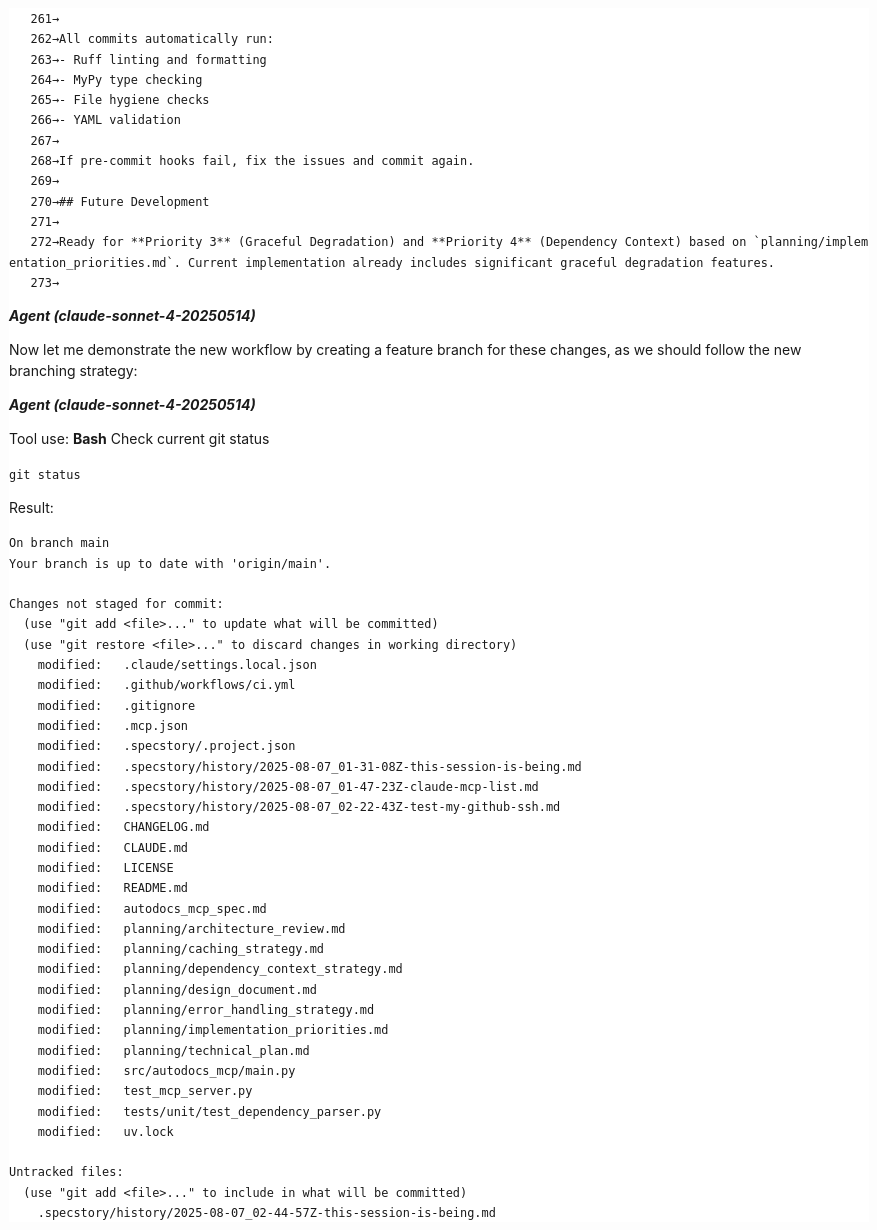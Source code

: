 ```
   261→
   262→All commits automatically run:
   263→- Ruff linting and formatting
   264→- MyPy type checking  
   265→- File hygiene checks
   266→- YAML validation
   267→
   268→If pre-commit hooks fail, fix the issues and commit again.
   269→
   270→## Future Development
   271→
   272→Ready for **Priority 3** (Graceful Degradation) and **Priority 4** (Dependency Context) based on `planning/implementation_priorities.md`. Current implementation already includes significant graceful degradation features.
   273→
```

_**Agent (claude-sonnet-4-20250514)**_

Now let me demonstrate the new workflow by creating a feature branch for these changes, as we should follow the new branching strategy:

_**Agent (claude-sonnet-4-20250514)**_

Tool use: **Bash** Check current git status

`git status`

Result:

```
On branch main
Your branch is up to date with 'origin/main'.

Changes not staged for commit:
  (use "git add <file>..." to update what will be committed)
  (use "git restore <file>..." to discard changes in working directory)
	modified:   .claude/settings.local.json
	modified:   .github/workflows/ci.yml
	modified:   .gitignore
	modified:   .mcp.json
	modified:   .specstory/.project.json
	modified:   .specstory/history/2025-08-07_01-31-08Z-this-session-is-being.md
	modified:   .specstory/history/2025-08-07_01-47-23Z-claude-mcp-list.md
	modified:   .specstory/history/2025-08-07_02-22-43Z-test-my-github-ssh.md
	modified:   CHANGELOG.md
	modified:   CLAUDE.md
	modified:   LICENSE
	modified:   README.md
	modified:   autodocs_mcp_spec.md
	modified:   planning/architecture_review.md
	modified:   planning/caching_strategy.md
	modified:   planning/dependency_context_strategy.md
	modified:   planning/design_document.md
	modified:   planning/error_handling_strategy.md
	modified:   planning/implementation_priorities.md
	modified:   planning/technical_plan.md
	modified:   src/autodocs_mcp/main.py
	modified:   test_mcp_server.py
	modified:   tests/unit/test_dependency_parser.py
	modified:   uv.lock

Untracked files:
  (use "git add <file>..." to include in what will be committed)
	.specstory/history/2025-08-07_02-44-57Z-this-session-is-being.md

```